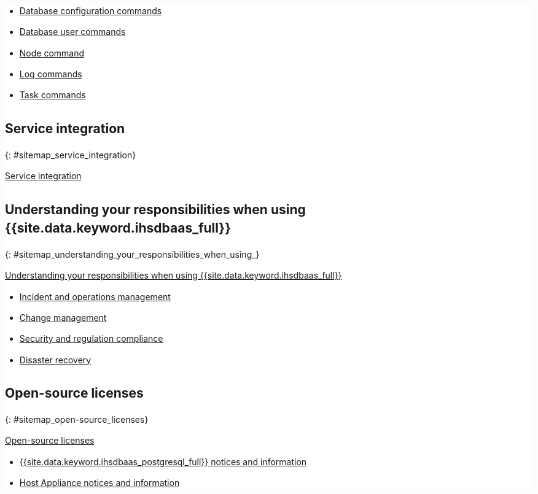 * [Database configuration commands](/docs/hyper-protect-dbaas-for-postgresql?topic=hyper-protect-dbaas-for-postgresql-dbaas_cli_plugin#db-config-cmds)

* [Database user commands](/docs/hyper-protect-dbaas-for-postgresql?topic=hyper-protect-dbaas-for-postgresql-dbaas_cli_plugin#user_cmds)

* [Node command](/docs/hyper-protect-dbaas-for-postgresql?topic=hyper-protect-dbaas-for-postgresql-dbaas_cli_plugin#node_cmds)

* [Log commands](/docs/hyper-protect-dbaas-for-postgresql?topic=hyper-protect-dbaas-for-postgresql-dbaas_cli_plugin#log-commands)

* [Task commands](/docs/hyper-protect-dbaas-for-postgresql?topic=hyper-protect-dbaas-for-postgresql-dbaas_cli_plugin#task-cmds)


## Service integration
{: #sitemap_service_integration}


[Service integration](/docs/hyper-protect-dbaas-for-postgresql?topic=hyper-protect-dbaas-for-postgresql-service-integration)


## Understanding your responsibilities when using {{site.data.keyword.ihsdbaas_full}}
{: #sitemap_understanding_your_responsibilities_when_using_}


[Understanding your responsibilities when using {{site.data.keyword.ihsdbaas_full}}](/docs/hyper-protect-dbaas-for-postgresql?topic=hyper-protect-dbaas-for-postgresql-responsibilities-hpdbass)

* [Incident and operations management](/docs/hyper-protect-dbaas-for-postgresql?topic=hyper-protect-dbaas-for-postgresql-responsibilities-hpdbass#incident-and-ops-responsibilities)

* [Change management](/docs/hyper-protect-dbaas-for-postgresql?topic=hyper-protect-dbaas-for-postgresql-responsibilities-hpdbass#change-management-responsibilities)

* [Security and regulation compliance](/docs/hyper-protect-dbaas-for-postgresql?topic=hyper-protect-dbaas-for-postgresql-responsibilities-hpdbass#security-responsibilities)

* [Disaster recovery](/docs/hyper-protect-dbaas-for-postgresql?topic=hyper-protect-dbaas-for-postgresql-responsibilities-hpdbass#disaster-recovery-responsibilities)


## Open-source licenses
{: #sitemap_open-source_licenses}


[Open-source licenses](/docs/hyper-protect-dbaas-for-postgresql?topic=hyper-protect-dbaas-for-postgresql-open-source-licenses)

* [{{site.data.keyword.ihsdbaas_postgresql_full}} notices and information](/docs/hyper-protect-dbaas-for-postgresql?topic=hyper-protect-dbaas-for-postgresql-open-source-licenses#hpdbaas-postgresql-notice)

* [Host Appliance notices and information](/docs/hyper-protect-dbaas-for-postgresql?topic=hyper-protect-dbaas-for-postgresql-open-source-licenses#host-appliance-notices)
